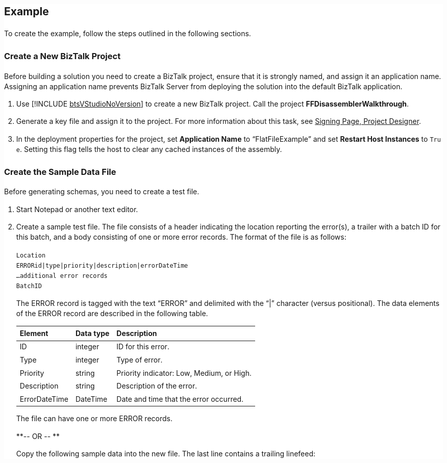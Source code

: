 ## Example  
 To create the example, follow the steps outlined in the following sections.  
  
### Create a New BizTalk Project  
 Before building a solution you need to create a BizTalk project, ensure that it is strongly named, and assign it an application name. Assigning an application name prevents BizTalk Server from deploying the solution into the default BizTalk application.  
  
1. Use [!INCLUDE [btsVStudioNoVersion](../includes/btsvstudionoversion-md.md)] to create a new BizTalk project. Call the project <strong>FFDisassemblerWalkthrough</strong>.  
  
2. Generate a key file and assign it to the project. For more information about this task, see [Signing Page, Project Designer](http://go.microsoft.com/fwlink/?LinkId=125876).  
  
3. In the deployment properties for the project, set **Application Name** to “FlatFileExample” and set **Restart Host Instances** to `True`. Setting this flag tells the host to clear any cached instances of the assembly.  
  
### Create the Sample Data File  
Before generating schemas, you need to create a test file.   
  
1.  Start Notepad or another text editor.  
  
2.  Create a sample test file. The file consists of a header indicating the location reporting the error(s), a trailer with a batch ID for this batch, and a body consisting of one or more error records. The format of the file is as follows:  
  
    ```  
    Location  
    ERRORid|type|priority|description|errorDateTime  
    …additional error records   
    BatchID  
    ```  
  
    The ERROR record is tagged with the text “ERROR” and delimited with the “&#124;” character (versus positional). The data elements of the ERROR record are described in the following table.  
  
    |Element|Data type|Description|  
    |---|---|---|  
    |ID|integer|ID for this error.|  
    |Type|integer|Type of error.|  
    |Priority|string|Priority indicator: Low, Medium, or High.|  
    |Description|string|Description of the error.|  
    |ErrorDateTime|DateTime|Date and time that the error occurred.|  
  
    The file can have one or more ERROR records.  
  
     **-- OR --  **
  
     Copy the following sample data into the new file. The last line contains a trailing linefeed:
  